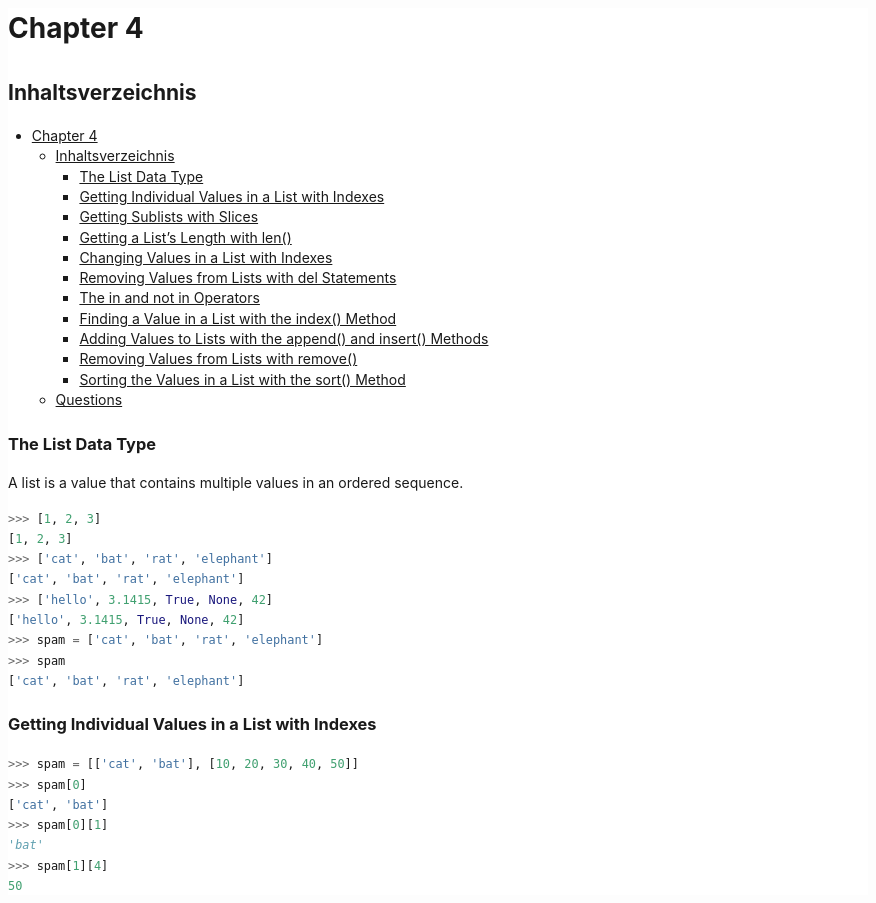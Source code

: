 # Chapter 4

## Inhaltsverzeichnis
- [Chapter 4](#chapter-4)
  - [Inhaltsverzeichnis](#inhaltsverzeichnis)
    - [The List Data Type](#the-list-data-type)
    - [Getting Individual Values in a List with Indexes](#getting-individual-values-in-a-list-with-indexes)
    - [Getting Sublists with Slices](#getting-sublists-with-slices)
    - [Getting a List’s Length with len()](#getting-a-lists-length-with-len)
    - [Changing Values in a List with Indexes](#changing-values-in-a-list-with-indexes)
    - [Removing Values from Lists with del Statements](#removing-values-from-lists-with-del-statements)
    - [The in and not in Operators](#the-in-and-not-in-operators)
    - [Finding a Value in a List with the index() Method](#finding-a-value-in-a-list-with-the-index-method)
    - [Adding Values to Lists with the append() and insert() Methods](#adding-values-to-lists-with-the-append-and-insert-methods)
    - [Removing Values from Lists with remove()](#removing-values-from-lists-with-remove)
    - [Sorting the Values in a List with the sort() Method](#sorting-the-values-in-a-list-with-the-sort-method)
  - [Questions](#questions)


### The List Data Type

A list is a value that contains multiple values in an ordered sequence.

```python
>>> [1, 2, 3]
[1, 2, 3]
>>> ['cat', 'bat', 'rat', 'elephant']
['cat', 'bat', 'rat', 'elephant']
>>> ['hello', 3.1415, True, None, 42]
['hello', 3.1415, True, None, 42]
>>> spam = ['cat', 'bat', 'rat', 'elephant']
>>> spam
['cat', 'bat', 'rat', 'elephant']
   ```

### Getting Individual Values in a List with Indexes

```python
>>> spam = [['cat', 'bat'], [10, 20, 30, 40, 50]]
>>> spam[0]
['cat', 'bat']
>>> spam[0][1]
'bat'
>>> spam[1][4]
50
```
